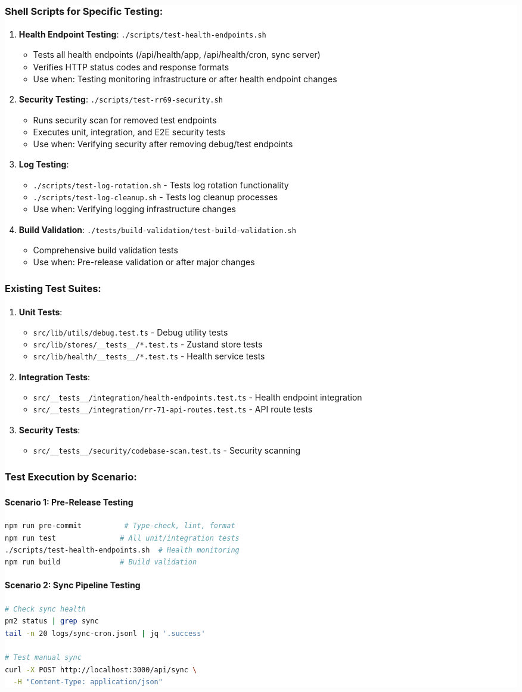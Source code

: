 ### Shell Scripts for Specific Testing:

1. **Health Endpoint Testing**: `./scripts/test-health-endpoints.sh`
   - Tests all health endpoints (/api/health/app, /api/health/cron, sync server)
   - Verifies HTTP status codes and response formats
   - Use when: Testing monitoring infrastructure or after health endpoint changes

2. **Security Testing**: `./scripts/test-rr69-security.sh`
   - Runs security scan for removed test endpoints
   - Executes unit, integration, and E2E security tests
   - Use when: Verifying security after removing debug/test endpoints

3. **Log Testing**:
   - `./scripts/test-log-rotation.sh` - Tests log rotation functionality
   - `./scripts/test-log-cleanup.sh` - Tests log cleanup processes
   - Use when: Verifying logging infrastructure changes

4. **Build Validation**: `./tests/build-validation/test-build-validation.sh`
   - Comprehensive build validation tests
   - Use when: Pre-release validation or after major changes

### Existing Test Suites:

1. **Unit Tests**:
   - `src/lib/utils/debug.test.ts` - Debug utility tests
   - `src/lib/stores/__tests__/*.test.ts` - Zustand store tests
   - `src/lib/health/__tests__/*.test.ts` - Health service tests

2. **Integration Tests**:
   - `src/__tests__/integration/health-endpoints.test.ts` - Health endpoint integration
   - `src/__tests__/integration/rr-71-api-routes.test.ts` - API route tests

3. **Security Tests**:
   - `src/__tests__/security/codebase-scan.test.ts` - Security scanning

### Test Execution by Scenario:

#### Scenario 1: Pre-Release Testing

```bash
npm run pre-commit          # Type-check, lint, format
npm run test               # All unit/integration tests
./scripts/test-health-endpoints.sh  # Health monitoring
npm run build              # Build validation
```

#### Scenario 2: Sync Pipeline Testing

```bash
# Check sync health
pm2 status | grep sync
tail -n 20 logs/sync-cron.jsonl | jq '.success'

# Test manual sync
curl -X POST http://localhost:3000/api/sync \
  -H "Content-Type: application/json"
```
